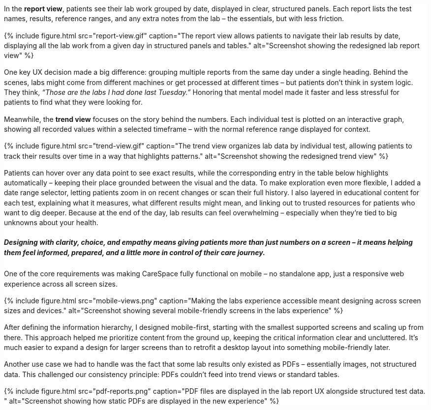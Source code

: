 In the **report view**, patients see their lab work grouped by date, displayed in clear, structured panels. Each report lists the test names, results, reference ranges, and any extra notes from the lab – the essentials, but with less friction.

{% include figure.html src="report-view.gif"
caption="The report view allows patients to navigate their lab results by date, displaying all the lab work from a given day in structured panels and tables."
alt="Screenshot showing the redesigned lab report view" %}

One key UX decision made a big difference: grouping multiple reports from the same day under a single heading. Behind the scenes, labs might come from different machines or get processed at different times – but patients don’t think in system logic. They think, _“Those are the labs I had done last Tuesday.”_ Honoring that mental model made it faster and less stressful for patients to find what they were looking for.

Meanwhile, the **trend view** focuses on the story behind the numbers. Each individual test is plotted on an interactive graph, showing all recorded values within a selected timeframe – with the normal reference range displayed for context.

{% include figure.html src="trend-view.gif"
caption="The trend view organizes lab data by individual test, allowing patients to track their results over time in a way that highlights patterns."
alt="Screenshot showing the redesigned trend view" %}

Patients can hover over any data point to see exact results, while the corresponding entry in the table below highlights automatically – keeping their place grounded between the visual and the data. To make exploration even more flexible, I added a date range selector, letting patients zoom in on recent changes or scan their full history. I also layered in educational content for each test, explaining what it measures, what different results might mean, and linking out to trusted resources for patients who want to dig deeper. Because at the end of the day, lab results can feel overwhelming – especially when they’re tied to big unknowns about your health.

##### Designing with clarity, choice, and empathy means giving patients more than just numbers on a screen – it means helping them feel informed, prepared, and a little more in control of their care journey.

One of the core requirements was making CareSpace fully functional on mobile – no standalone app, just a responsive web experience across all screen sizes.

{% include figure.html src="mobile-views.png"
caption="Making the labs experience accessible meant designing across screen sizes and devices."
alt="Screenshot showing several mobile-friendly screens in the labs experience" %}

After defining the information hierarchy, I designed mobile-first, starting with the smallest supported screens and scaling up from there. This approach helped me prioritize content from the ground up, keeping the critical information clear and uncluttered. It’s much easier to expand a design for larger screens than to retrofit a desktop layout into something mobile-friendly later.

Another use case we had to handle was the fact that some lab results only existed as PDFs – essentially images, not structured data. This challenged our consistency principle: PDFs couldn’t feed into trend views or standard tables.

{% include figure.html src="pdf-reports.png"
caption="PDF files are displayed in the lab report UX alongside structured test data. "
alt="Screenshot showing how static PDFs are displayed in the new experience" %}
